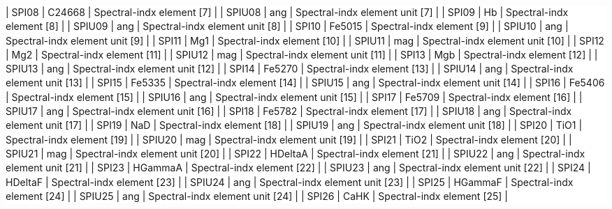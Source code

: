 | SPI08 | C24668 | Spectral-indx element [7] |
| SPIU08 | ang | Spectral-indx element unit [7] |
| SPI09 | Hb | Spectral-indx element [8] |
| SPIU09 | ang | Spectral-indx element unit [8] |
| SPI10 | Fe5015 | Spectral-indx element [9] |
| SPIU10 | ang | Spectral-indx element unit [9] |
| SPI11 | Mg1 | Spectral-indx element [10] |
| SPIU11 | mag | Spectral-indx element unit [10] |
| SPI12 | Mg2 | Spectral-indx element [11] |
| SPIU12 | mag | Spectral-indx element unit [11] |
| SPI13 | Mgb | Spectral-indx element [12] |
| SPIU13 | ang | Spectral-indx element unit [12] |
| SPI14 | Fe5270 | Spectral-indx element [13] |
| SPIU14 | ang | Spectral-indx element unit [13] |
| SPI15 | Fe5335 | Spectral-indx element [14] |
| SPIU15 | ang | Spectral-indx element unit [14] |
| SPI16 | Fe5406 | Spectral-indx element [15] |
| SPIU16 | ang | Spectral-indx element unit [15] |
| SPI17 | Fe5709 | Spectral-indx element [16] |
| SPIU17 | ang | Spectral-indx element unit [16] |
| SPI18 | Fe5782 | Spectral-indx element [17] |
| SPIU18 | ang | Spectral-indx element unit [17] |
| SPI19 | NaD | Spectral-indx element [18] |
| SPIU19 | ang | Spectral-indx element unit [18] |
| SPI20 | TiO1 | Spectral-indx element [19] |
| SPIU20 | mag | Spectral-indx element unit [19] |
| SPI21 | TiO2 | Spectral-indx element [20] |
| SPIU21 | mag | Spectral-indx element unit [20] |
| SPI22 | HDeltaA | Spectral-indx element [21] |
| SPIU22 | ang | Spectral-indx element unit [21] |
| SPI23 | HGammaA | Spectral-indx element [22] |
| SPIU23 | ang | Spectral-indx element unit [22] |
| SPI24 | HDeltaF | Spectral-indx element [23] |
| SPIU24 | ang | Spectral-indx element unit [23] |
| SPI25 | HGammaF | Spectral-indx element [24] |
| SPIU25 | ang | Spectral-indx element unit [24] |
| SPI26 | CaHK | Spectral-indx element [25] |